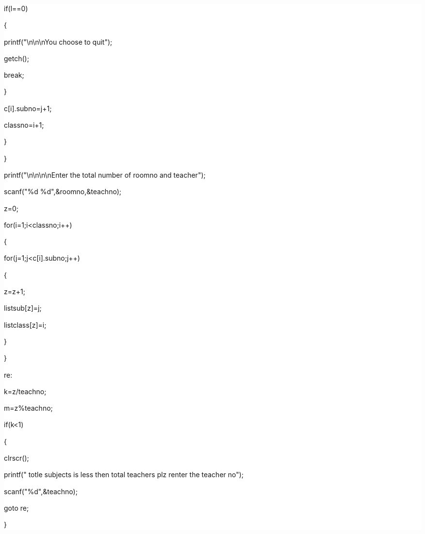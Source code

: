 if(l==0)

{

printf("\n\n\nYou choose to quit");

getch();

break;

}

c[i].subno=j+1;

classno=i+1;

}

}

printf("\n\n\n\nEnter the total number of roomno and teacher");

scanf("%d %d",&roomno,&teachno);



 z=0;

for(i=1;i<classno;i++)

{

for(j=1;j<c[i].subno;j++)

{

z=z+1;

listsub[z]=j;

listclass[z]=i;



}

}

re:

k=z/teachno;

m=z%teachno;

if(k<1)

{

clrscr();

printf(" totle subjects is less then total teachers plz renter the teacher no");

scanf("%d",&teachno);

goto re;

}
